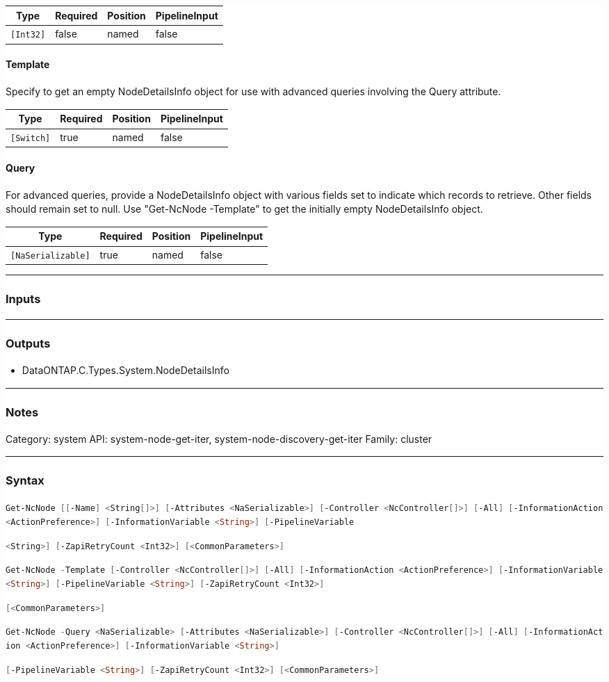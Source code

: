 |Type     |Required|Position|PipelineInput|
|---------|--------|--------|-------------|
|`[Int32]`|false   |named   |false        |

#### **Template**
Specify to get an empty NodeDetailsInfo object for use with advanced queries involving the Query attribute.

|Type      |Required|Position|PipelineInput|
|----------|--------|--------|-------------|
|`[Switch]`|true    |named   |false        |

#### **Query**
For advanced queries, provide a NodeDetailsInfo object with various fields set to indicate which records to retrieve.  Other fields should remain set to null.  Use "Get-NcNode -Template" to get the initially empty NodeDetailsInfo object.

|Type              |Required|Position|PipelineInput|
|------------------|--------|--------|-------------|
|`[NaSerializable]`|true    |named   |false        |

---

### Inputs

---

### Outputs
* DataONTAP.C.Types.System.NodeDetailsInfo

---

### Notes
Category: system
API: system-node-get-iter, system-node-discovery-get-iter
Family: cluster

---

### Syntax
```PowerShell
Get-NcNode [[-Name] <String[]>] [-Attributes <NaSerializable>] [-Controller <NcController[]>] [-All] [-InformationAction <ActionPreference>] [-InformationVariable <String>] [-PipelineVariable 
```
```PowerShell
<String>] [-ZapiRetryCount <Int32>] [<CommonParameters>]
```
```PowerShell
Get-NcNode -Template [-Controller <NcController[]>] [-All] [-InformationAction <ActionPreference>] [-InformationVariable <String>] [-PipelineVariable <String>] [-ZapiRetryCount <Int32>] 
```
```PowerShell
[<CommonParameters>]
```
```PowerShell
Get-NcNode -Query <NaSerializable> [-Attributes <NaSerializable>] [-Controller <NcController[]>] [-All] [-InformationAction <ActionPreference>] [-InformationVariable <String>] 
```
```PowerShell
[-PipelineVariable <String>] [-ZapiRetryCount <Int32>] [<CommonParameters>]
```
